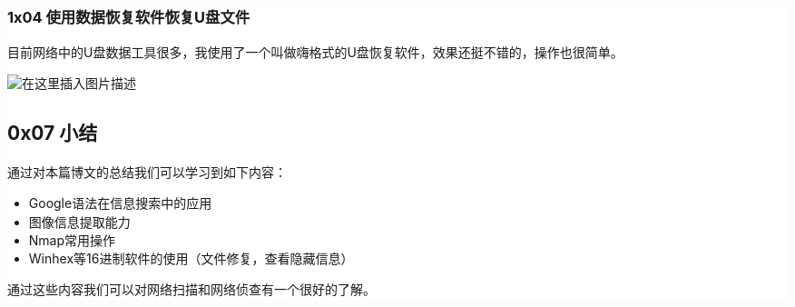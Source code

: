 ### 1x04 使用数据恢复软件恢复U盘文件
目前网络中的U盘数据工具很多，我使用了一个叫做嗨格式的U盘恢复软件，效果还挺不错的，操作也很简单。

![在这里插入图片描述](https://img-blog.csdnimg.cn/20201028214625398.png?x-oss-process=image/watermark,type_ZmFuZ3poZW5naGVpdGk,shadow_10,text_aHR0cHM6Ly9ibG9nLmNzZG4ubmV0L3B5dGhvbl9MQ19ub2h0eXA=,size_16,color_FFFFFF,t_70#pic_center)


##  0x07 小结

通过对本篇博文的总结我们可以学习到如下内容：

- Google语法在信息搜索中的应用
- 图像信息提取能力
- Nmap常用操作
- Winhex等16进制软件的使用（文件修复，查看隐藏信息）

通过这些内容我们可以对网络扫描和网络侦查有一个很好的了解。

